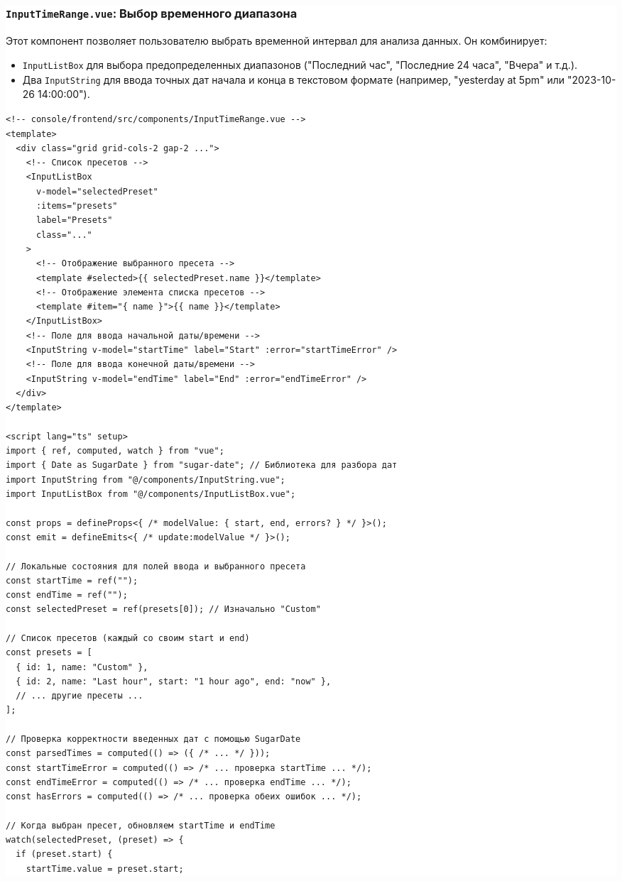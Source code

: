 ### `InputTimeRange.vue`: Выбор временного диапазона

Этот компонент позволяет пользователю выбрать временной интервал для анализа данных. Он комбинирует:

*   `InputListBox` для выбора предопределенных диапазонов ("Последний час", "Последние 24 часа", "Вчера" и т.д.).
*   Два `InputString` для ввода точных дат начала и конца в текстовом формате (например, "yesterday at 5pm" или "2023-10-26 14:00:00").

```vue
<!-- console/frontend/src/components/InputTimeRange.vue -->
<template>
  <div class="grid grid-cols-2 gap-2 ...">
    <!-- Список пресетов -->
    <InputListBox
      v-model="selectedPreset"
      :items="presets"
      label="Presets"
      class="..."
    >
      <!-- Отображение выбранного пресета -->
      <template #selected>{{ selectedPreset.name }}</template>
      <!-- Отображение элемента списка пресетов -->
      <template #item="{ name }">{{ name }}</template>
    </InputListBox>
    <!-- Поле для ввода начальной даты/времени -->
    <InputString v-model="startTime" label="Start" :error="startTimeError" />
    <!-- Поле для ввода конечной даты/времени -->
    <InputString v-model="endTime" label="End" :error="endTimeError" />
  </div>
</template>

<script lang="ts" setup>
import { ref, computed, watch } from "vue";
import { Date as SugarDate } from "sugar-date"; // Библиотека для разбора дат
import InputString from "@/components/InputString.vue";
import InputListBox from "@/components/InputListBox.vue";

const props = defineProps<{ /* modelValue: { start, end, errors? } */ }>();
const emit = defineEmits<{ /* update:modelValue */ }>();

// Локальные состояния для полей ввода и выбранного пресета
const startTime = ref("");
const endTime = ref("");
const selectedPreset = ref(presets[0]); // Изначально "Custom"

// Список пресетов (каждый со своим start и end)
const presets = [
  { id: 1, name: "Custom" },
  { id: 2, name: "Last hour", start: "1 hour ago", end: "now" },
  // ... другие пресеты ...
];

// Проверка корректности введенных дат с помощью SugarDate
const parsedTimes = computed(() => ({ /* ... */ }));
const startTimeError = computed(() => /* ... проверка startTime ... */);
const endTimeError = computed(() => /* ... проверка endTime ... */);
const hasErrors = computed(() => /* ... проверка обеих ошибок ... */);

// Когда выбран пресет, обновляем startTime и endTime
watch(selectedPreset, (preset) => {
  if (preset.start) {
    startTime.value = preset.start;
```